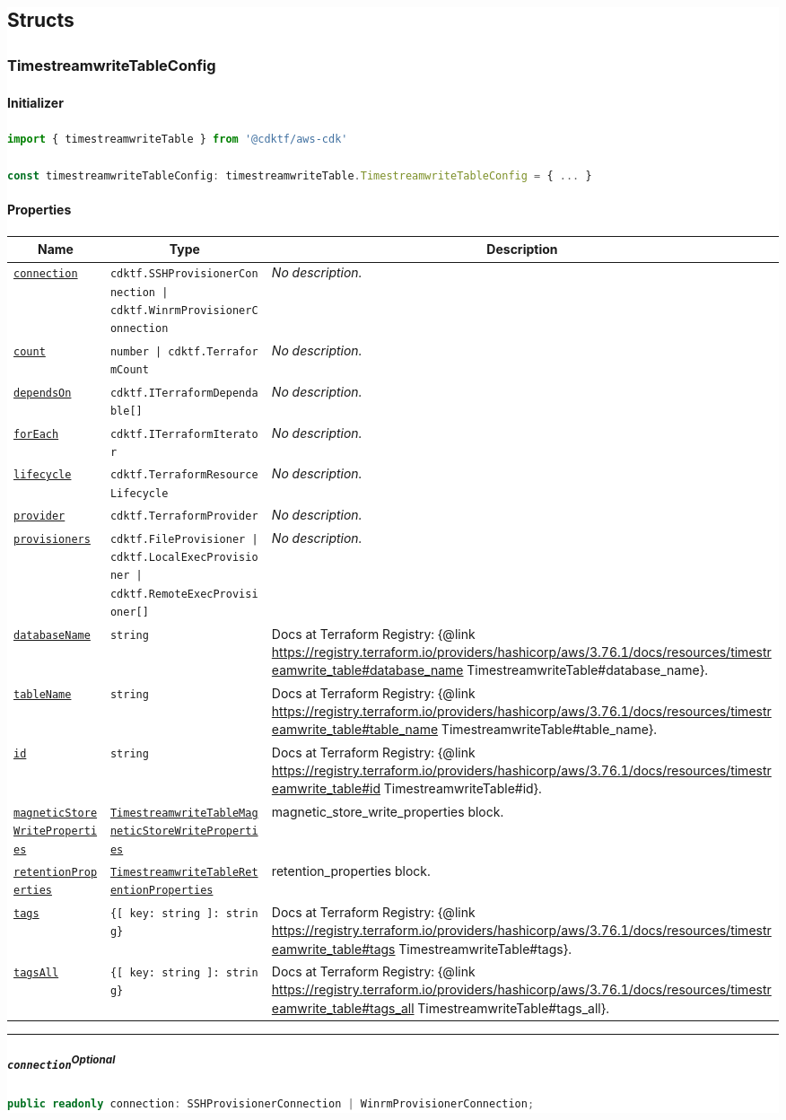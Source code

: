 
## Structs <a name="Structs" id="Structs"></a>

### TimestreamwriteTableConfig <a name="TimestreamwriteTableConfig" id="@cdktf/aws-cdk.timestreamwriteTable.TimestreamwriteTableConfig"></a>

#### Initializer <a name="Initializer" id="@cdktf/aws-cdk.timestreamwriteTable.TimestreamwriteTableConfig.Initializer"></a>

```typescript
import { timestreamwriteTable } from '@cdktf/aws-cdk'

const timestreamwriteTableConfig: timestreamwriteTable.TimestreamwriteTableConfig = { ... }
```

#### Properties <a name="Properties" id="Properties"></a>

| **Name** | **Type** | **Description** |
| --- | --- | --- |
| <code><a href="#@cdktf/aws-cdk.timestreamwriteTable.TimestreamwriteTableConfig.property.connection">connection</a></code> | <code>cdktf.SSHProvisionerConnection \| cdktf.WinrmProvisionerConnection</code> | *No description.* |
| <code><a href="#@cdktf/aws-cdk.timestreamwriteTable.TimestreamwriteTableConfig.property.count">count</a></code> | <code>number \| cdktf.TerraformCount</code> | *No description.* |
| <code><a href="#@cdktf/aws-cdk.timestreamwriteTable.TimestreamwriteTableConfig.property.dependsOn">dependsOn</a></code> | <code>cdktf.ITerraformDependable[]</code> | *No description.* |
| <code><a href="#@cdktf/aws-cdk.timestreamwriteTable.TimestreamwriteTableConfig.property.forEach">forEach</a></code> | <code>cdktf.ITerraformIterator</code> | *No description.* |
| <code><a href="#@cdktf/aws-cdk.timestreamwriteTable.TimestreamwriteTableConfig.property.lifecycle">lifecycle</a></code> | <code>cdktf.TerraformResourceLifecycle</code> | *No description.* |
| <code><a href="#@cdktf/aws-cdk.timestreamwriteTable.TimestreamwriteTableConfig.property.provider">provider</a></code> | <code>cdktf.TerraformProvider</code> | *No description.* |
| <code><a href="#@cdktf/aws-cdk.timestreamwriteTable.TimestreamwriteTableConfig.property.provisioners">provisioners</a></code> | <code>cdktf.FileProvisioner \| cdktf.LocalExecProvisioner \| cdktf.RemoteExecProvisioner[]</code> | *No description.* |
| <code><a href="#@cdktf/aws-cdk.timestreamwriteTable.TimestreamwriteTableConfig.property.databaseName">databaseName</a></code> | <code>string</code> | Docs at Terraform Registry: {@link https://registry.terraform.io/providers/hashicorp/aws/3.76.1/docs/resources/timestreamwrite_table#database_name TimestreamwriteTable#database_name}. |
| <code><a href="#@cdktf/aws-cdk.timestreamwriteTable.TimestreamwriteTableConfig.property.tableName">tableName</a></code> | <code>string</code> | Docs at Terraform Registry: {@link https://registry.terraform.io/providers/hashicorp/aws/3.76.1/docs/resources/timestreamwrite_table#table_name TimestreamwriteTable#table_name}. |
| <code><a href="#@cdktf/aws-cdk.timestreamwriteTable.TimestreamwriteTableConfig.property.id">id</a></code> | <code>string</code> | Docs at Terraform Registry: {@link https://registry.terraform.io/providers/hashicorp/aws/3.76.1/docs/resources/timestreamwrite_table#id TimestreamwriteTable#id}. |
| <code><a href="#@cdktf/aws-cdk.timestreamwriteTable.TimestreamwriteTableConfig.property.magneticStoreWriteProperties">magneticStoreWriteProperties</a></code> | <code><a href="#@cdktf/aws-cdk.timestreamwriteTable.TimestreamwriteTableMagneticStoreWriteProperties">TimestreamwriteTableMagneticStoreWriteProperties</a></code> | magnetic_store_write_properties block. |
| <code><a href="#@cdktf/aws-cdk.timestreamwriteTable.TimestreamwriteTableConfig.property.retentionProperties">retentionProperties</a></code> | <code><a href="#@cdktf/aws-cdk.timestreamwriteTable.TimestreamwriteTableRetentionProperties">TimestreamwriteTableRetentionProperties</a></code> | retention_properties block. |
| <code><a href="#@cdktf/aws-cdk.timestreamwriteTable.TimestreamwriteTableConfig.property.tags">tags</a></code> | <code>{[ key: string ]: string}</code> | Docs at Terraform Registry: {@link https://registry.terraform.io/providers/hashicorp/aws/3.76.1/docs/resources/timestreamwrite_table#tags TimestreamwriteTable#tags}. |
| <code><a href="#@cdktf/aws-cdk.timestreamwriteTable.TimestreamwriteTableConfig.property.tagsAll">tagsAll</a></code> | <code>{[ key: string ]: string}</code> | Docs at Terraform Registry: {@link https://registry.terraform.io/providers/hashicorp/aws/3.76.1/docs/resources/timestreamwrite_table#tags_all TimestreamwriteTable#tags_all}. |

---

##### `connection`<sup>Optional</sup> <a name="connection" id="@cdktf/aws-cdk.timestreamwriteTable.TimestreamwriteTableConfig.property.connection"></a>

```typescript
public readonly connection: SSHProvisionerConnection | WinrmProvisionerConnection;
```
